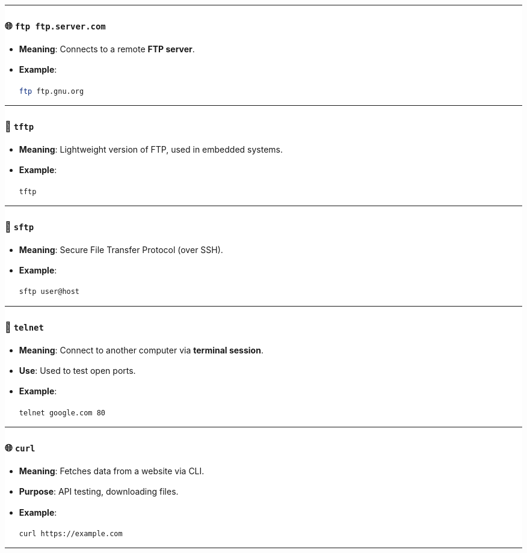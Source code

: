 
---

### 🌐 `ftp ftp.server.com`

- **Meaning**: Connects to a remote **FTP server**.
    
- **Example**:
    
    ```bash
    ftp ftp.gnu.org
    ```
    

---

### 🔄 `tftp`

- **Meaning**: Lightweight version of FTP, used in embedded systems.
    
- **Example**:
    
    ```bash
    tftp
    ```
    

---

### 🔐 `sftp`

- **Meaning**: Secure File Transfer Protocol (over SSH).
    
- **Example**:
    
    ```bash
    sftp user@host
    ```
    

---

### 🧵 `telnet`

- **Meaning**: Connect to another computer via **terminal session**.
    
- **Use**: Used to test open ports.
    
- **Example**:
    
    ```bash
    telnet google.com 80
    ```
    

---

### 🌐 `curl`

- **Meaning**: Fetches data from a website via CLI.
    
- **Purpose**: API testing, downloading files.
    
- **Example**:
    
    ```bash
    curl https://example.com
    ```
    

---



